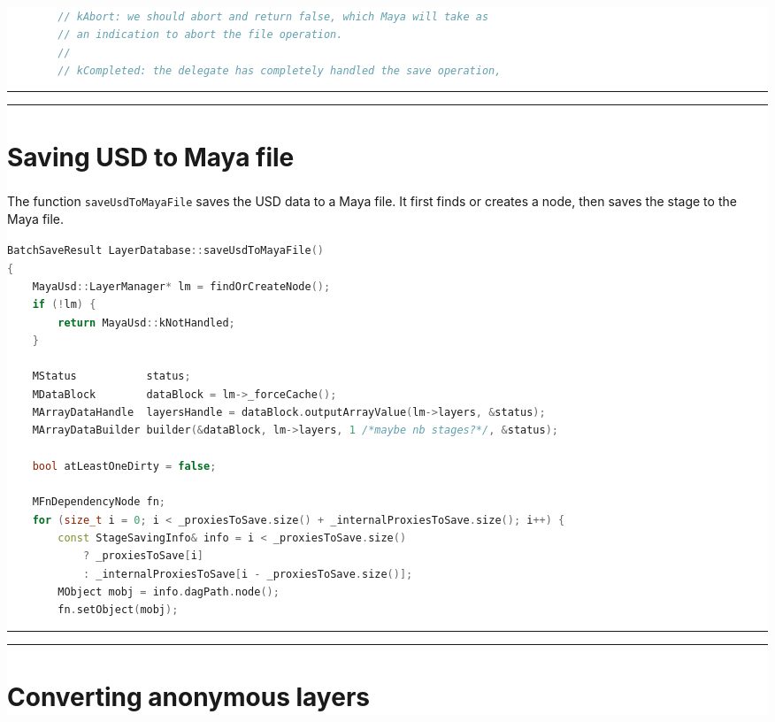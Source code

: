 ```c++
        // kAbort: we should abort and return false, which Maya will take as
        // an indication to abort the file operation.
        //
        // kCompleted: the delegate has completely handled the save operation,
```

---

</SwmSnippet>

<SwmSnippet path="/lib/mayaUsd/nodes/layerManager.cpp" line="827">

---

# Saving USD to Maya file

The function `saveUsdToMayaFile` saves the USD data to a Maya file. It first finds or creates a node, then saves the stage to the Maya file.

```c++
BatchSaveResult LayerDatabase::saveUsdToMayaFile()
{
    MayaUsd::LayerManager* lm = findOrCreateNode();
    if (!lm) {
        return MayaUsd::kNotHandled;
    }

    MStatus           status;
    MDataBlock        dataBlock = lm->_forceCache();
    MArrayDataHandle  layersHandle = dataBlock.outputArrayValue(lm->layers, &status);
    MArrayDataBuilder builder(&dataBlock, lm->layers, 1 /*maybe nb stages?*/, &status);

    bool atLeastOneDirty = false;

    MFnDependencyNode fn;
    for (size_t i = 0; i < _proxiesToSave.size() + _internalProxiesToSave.size(); i++) {
        const StageSavingInfo& info = i < _proxiesToSave.size()
            ? _proxiesToSave[i]
            : _internalProxiesToSave[i - _proxiesToSave.size()];
        MObject mobj = info.dagPath.node();
        fn.setObject(mobj);
```

---

</SwmSnippet>

<SwmSnippet path="/lib/mayaUsd/nodes/layerManager.cpp" line="918">

---

# Converting anonymous layers
